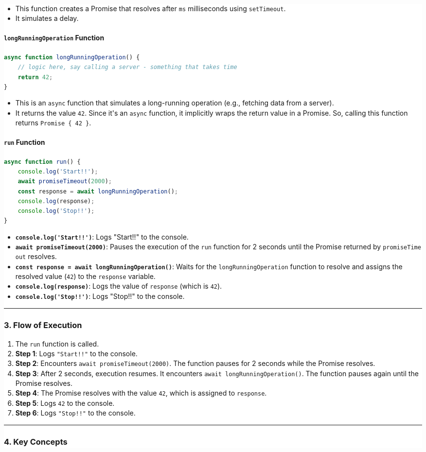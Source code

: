 - This function creates a Promise that resolves after `ms` milliseconds using `setTimeout`.
- It simulates a delay.

#### **`longRunningOperation` Function**

```javascript
async function longRunningOperation() {
    // logic here, say calling a server - something that takes time
    return 42;
}
```

- This is an `async` function that simulates a long-running operation (e.g., fetching data from a server).
- It returns the value `42`. Since it's an `async` function, it implicitly wraps the return value in a Promise. So, calling this function returns `Promise { 42 }`.

#### **`run` Function**

```javascript
async function run() {
    console.log('Start!!');
    await promiseTimeout(2000);
    const response = await longRunningOperation();
    console.log(response);
    console.log('Stop!!');
}
```

- **`console.log('Start!!')`**: Logs "Start!!" to the console.
- **`await promiseTimeout(2000)`**: Pauses the execution of the `run` function for 2 seconds until the Promise returned by `promiseTimeout` resolves.
- **`const response = await longRunningOperation()`**: Waits for the `longRunningOperation` function to resolve and assigns the resolved value (`42`) to the `response` variable.
- **`console.log(response)`**: Logs the value of `response` (which is `42`).
- **`console.log('Stop!!')`**: Logs "Stop!!" to the console.

---

### **3. Flow of Execution**

1. The `run` function is called.
2. **Step 1**: Logs `"Start!!"` to the console.
3. **Step 2**: Encounters `await promiseTimeout(2000)`. The function pauses for 2 seconds while the Promise resolves.
4. **Step 3**: After 2 seconds, execution resumes. It encounters `await longRunningOperation()`. The function pauses again until the Promise resolves.
5. **Step 4**: The Promise resolves with the value `42`, which is assigned to `response`.
6. **Step 5**: Logs `42` to the console.
7. **Step 6**: Logs `"Stop!!"` to the console.

---

### **4. Key Concepts**
